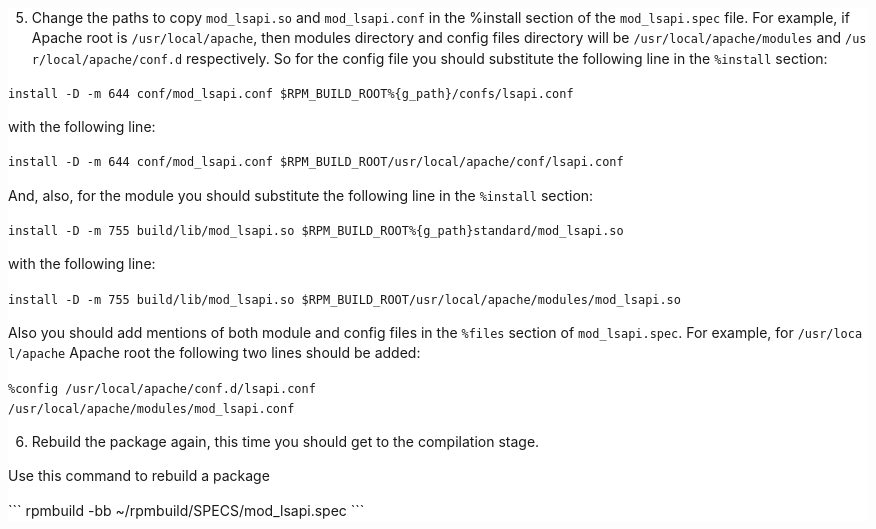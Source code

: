 5. Change the paths to copy `mod_lsapi.so` and `mod_lsapi.conf` in the %install section of the `mod_lsapi.spec` file. For example, if Apache root is `/usr/local/apache`, then modules directory and config files directory will be <span class="notranslate">`/usr/local/apache/modules`</span> and <span class="notranslate">`/usr/local/apache/conf.d`</span> respectively. So for the config file you should substitute the following line in the <span class="notranslate">`%install`</span> section:

<div class="notranslate">

```
install -D -m 644 conf/mod_lsapi.conf $RPM_BUILD_ROOT%{g_path}/confs/lsapi.conf
```
</div>

with the following line:

<div class="notranslate">

```
install -D -m 644 conf/mod_lsapi.conf $RPM_BUILD_ROOT/usr/local/apache/conf/lsapi.conf
```
</div>

And, also, for the module you should substitute the following line in the <span class="notranslate">`%install`</span> section:

<div class="notranslate">

```
install -D -m 755 build/lib/mod_lsapi.so $RPM_BUILD_ROOT%{g_path}standard/mod_lsapi.so 
```
</div>

with the following line:

<div class="notranslate">

```
install -D -m 755 build/lib/mod_lsapi.so $RPM_BUILD_ROOT/usr/local/apache/modules/mod_lsapi.so
```
</div>

Also you should add mentions of both module and config files in the <span class="notranslate">`%files`</span> section of <span class="notranslate">`mod_lsapi.spec`</span>. For example, for <span class="notranslate">`/usr/local/apache`</span> Apache root the following two lines should be added:

<div class="notranslate">

```
%config /usr/local/apache/conf.d/lsapi.conf
/usr/local/apache/modules/mod_lsapi.conf
```
</div>

6. Rebuild the package again, this time you should get to the compilation stage.

Use this command to rebuild a package
<div class="notranslate">
```
rpmbuild -bb ~/rpmbuild/SPECS/mod_lsapi.spec
```
</div>
